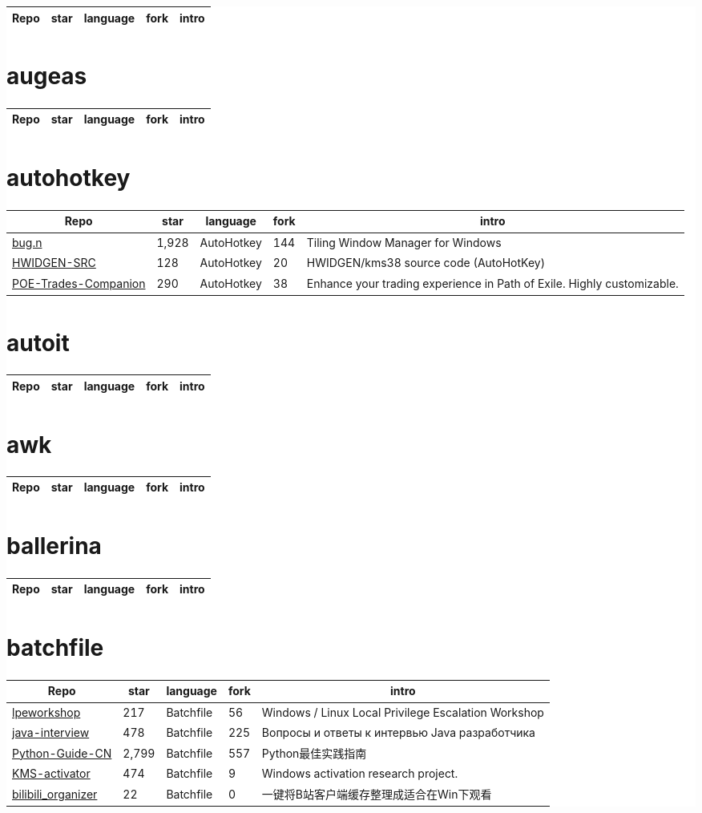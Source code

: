 Repo|star|language|fork|intro
-|-|-|-|-



# augeas

Repo|star|language|fork|intro
-|-|-|-|-



# autohotkey

Repo|star|language|fork|intro
-|-|-|-|-
[bug.n](https://github.com/fuhsjr00/bug.n)|1,928|AutoHotkey|144|Tiling Window Manager for Windows
[HWIDGEN-SRC](https://github.com/CHEF-KOCH/HWIDGEN-SRC)|128|AutoHotkey|20|HWIDGEN/kms38 source code (AutoHotKey)
[POE-Trades-Companion](https://github.com/lemasato/POE-Trades-Companion)|290|AutoHotkey|38|Enhance your trading experience in Path of Exile. Highly customizable.


# autoit

Repo|star|language|fork|intro
-|-|-|-|-



# awk

Repo|star|language|fork|intro
-|-|-|-|-



# ballerina

Repo|star|language|fork|intro
-|-|-|-|-



# batchfile

Repo|star|language|fork|intro
-|-|-|-|-
[lpeworkshop](https://github.com/sagishahar/lpeworkshop)|217|Batchfile|56|Windows / Linux Local Privilege Escalation Workshop
[java-interview](https://github.com/enhorse/java-interview)|478|Batchfile|225|Вопросы и ответы к интервью Java разработчика
[Python-Guide-CN](https://github.com/Prodesire/Python-Guide-CN)|2,799|Batchfile|557|Python最佳实践指南
[KMS-activator](https://github.com/CHEF-KOCH/KMS-activator)|474|Batchfile|9|Windows activation research project.
[bilibili_organizer](https://github.com/miyouzi/bilibili_organizer)|22|Batchfile|0|一键将B站客户端缓存整理成适合在Win下观看
